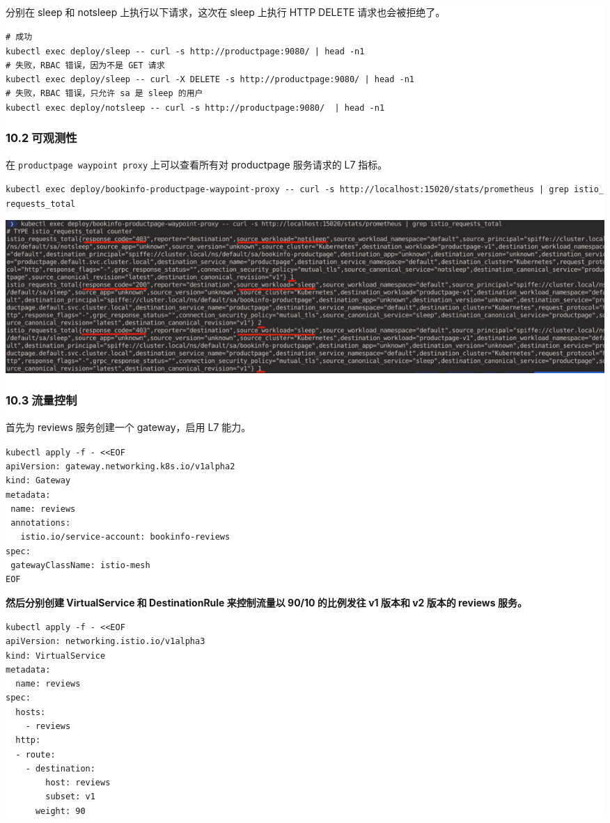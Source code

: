 分别在 sleep 和 notsleep 上执行以下请求，这次在 sleep 上执行 HTTP DELETE 请求也会被拒绝了。

```
# 成功
kubectl exec deploy/sleep -- curl -s http://productpage:9080/ | head -n1
# 失败，RBAC 错误，因为不是 GET 请求
kubectl exec deploy/sleep -- curl -X DELETE -s http://productpage:9080/ | head -n1
# 失败，RBAC 错误，只允许 sa 是 sleep 的用户
kubectl exec deploy/notsleep -- curl -s http://productpage:9080/  | head -n1
```

### **10.2 可观测性**

在 `productpage waypoint proxy` 上可以查看所有对 productpage 服务请求的 L7 指标。

```
kubectl exec deploy/bookinfo-productpage-waypoint-proxy -- curl -s http://localhost:15020/stats/prometheus | grep istio_requests_total
```

![Alt Image Text](../images/chap10_2_21.png "body image")

### **10.3 流量控制**

首先为 reviews 服务创建一个 gateway，启用 L7 能力。

```
kubectl apply -f - <<EOF
apiVersion: gateway.networking.k8s.io/v1alpha2
kind: Gateway
metadata:
 name: reviews
 annotations:
   istio.io/service-account: bookinfo-reviews
spec:
 gatewayClassName: istio-mesh
EOF
```

**然后分别创建 VirtualService 和 DestinationRule 来控制流量以 90/10 的比例发往 v1 版本和 v2 版本的 reviews 服务。**

```
kubectl apply -f - <<EOF
apiVersion: networking.istio.io/v1alpha3
kind: VirtualService
metadata:
  name: reviews
spec:
  hosts:
    - reviews
  http:
  - route:
    - destination:
        host: reviews
        subset: v1
      weight: 90
```